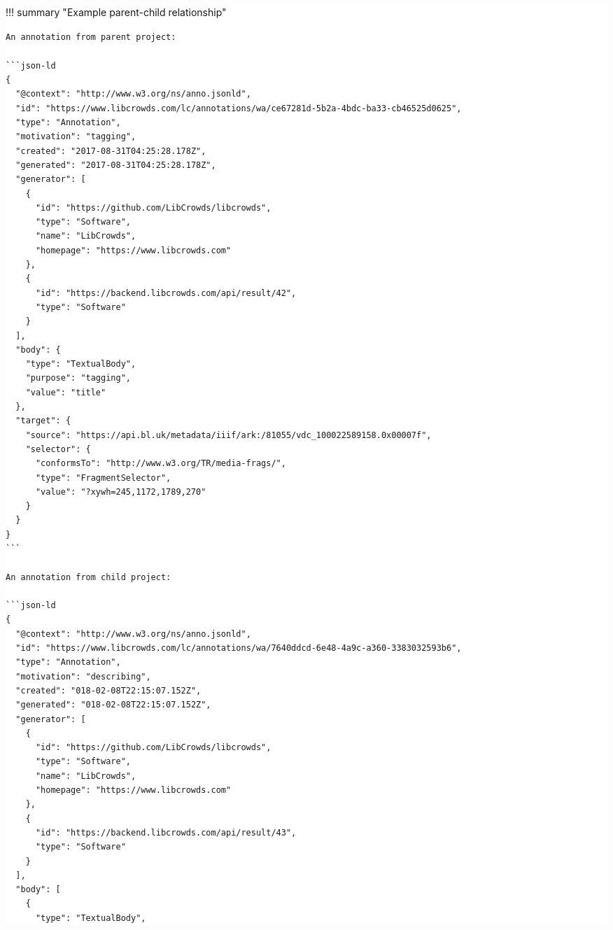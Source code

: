 !!! summary "Example parent-child relationship"

    An annotation from parent project:

    ```json-ld
    {
      "@context": "http://www.w3.org/ns/anno.jsonld",
      "id": "https://www.libcrowds.com/lc/annotations/wa/ce67281d-5b2a-4bdc-ba33-cb46525d0625",
      "type": "Annotation",
      "motivation": "tagging",
      "created": "2017-08-31T04:25:28.178Z",
      "generated": "2017-08-31T04:25:28.178Z",
      "generator": [
        {
          "id": "https://github.com/LibCrowds/libcrowds",
          "type": "Software",
          "name": "LibCrowds",
          "homepage": "https://www.libcrowds.com"
        },
        {
          "id": "https://backend.libcrowds.com/api/result/42",
          "type": "Software"
        }
      ],
      "body": {
        "type": "TextualBody",
        "purpose": "tagging",
        "value": "title"
      },
      "target": {
        "source": "https://api.bl.uk/metadata/iiif/ark:/81055/vdc_100022589158.0x00007f",
        "selector": {
          "conformsTo": "http://www.w3.org/TR/media-frags/",
          "type": "FragmentSelector",
          "value": "?xywh=245,1172,1789,270"
        }
      }
    }
    ```

    An annotation from child project:

    ```json-ld
    {
      "@context": "http://www.w3.org/ns/anno.jsonld",
      "id": "https://www.libcrowds.com/lc/annotations/wa/7640ddcd-6e48-4a9c-a360-3383032593b6",
      "type": "Annotation",
      "motivation": "describing",
      "created": "018-02-08T22:15:07.152Z",
      "generated": "018-02-08T22:15:07.152Z",
      "generator": [
        {
          "id": "https://github.com/LibCrowds/libcrowds",
          "type": "Software",
          "name": "LibCrowds",
          "homepage": "https://www.libcrowds.com"
        },
        {
          "id": "https://backend.libcrowds.com/api/result/43",
          "type": "Software"
        }
      ],
      "body": [
        {
          "type": "TextualBody",